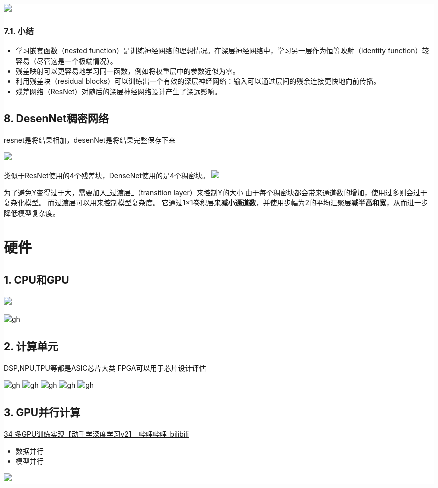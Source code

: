 ![](https://zh-v2.d2l.ai/_images/resnet-block.svg)
### 7.1. 小结
* 学习嵌套函数（nested function）是训练神经网络的理想情况。在深层神经网络中，学习另一层作为恒等映射（identity function）较容易（尽管这是一个极端情况）。
* 残差映射可以更容易地学习同一函数，例如将权重层中的参数近似为零。
* 利用残差块（residual blocks）可以训练出一个有效的深层神经网络：输入可以通过层间的残余连接更快地向前传播。
* 残差网络（ResNet）对随后的深层神经网络设计产生了深远影响。


## 8. DesenNet稠密网络

resnet是将结果相加，desenNet是将结果完整保存下来

![](https://zh-v2.d2l.ai/_images/densenet-block.svg)

类似于ResNet使用的4个残差块，DenseNet使用的是4个稠密块。
![](https://zh-v2.d2l.ai/_images/densenet.svg)

为了避免Y变得过于大，需要加入_过渡层_（transition layer）来控制Y的大小
由于每个稠密块都会带来通道数的增加，使用过多则会过于复杂化模型。 而过渡层可以用来控制模型复杂度。 它通过1×1卷积层来**减小通道数**，并使用步幅为2的平均汇聚层**减半高和宽**，从而进一步降低模型复杂度。

# 硬件

## 1. CPU和GPU
![](https://zh-v2.d2l.ai/_images/latencynumbers.png)

![gh](https://cdn.jsdelivr.net/gh/narugakuru/images@master/img/16978851760004ndv3l.png)



## 2. 计算单元
DSP,NPU,TPU等都是ASIC芯片大类
FPGA可以用于芯片设计评估

![gh](https://cdn.jsdelivr.net/gh/narugakuru/images@master/img/1697885001000l30ufs.png)
![gh](https://cdn.jsdelivr.net/gh/narugakuru/images@master/img/1697885013000mecx97.png)
![gh](https://cdn.jsdelivr.net/gh/narugakuru/images@master/img/1697885019000ytvrze.png)
![gh](https://cdn.jsdelivr.net/gh/narugakuru/images@master/img/169788502800096b2l9.png)
![gh](https://cdn.jsdelivr.net/gh/narugakuru/images@master/img/1697885045000fw4dlv.png)

## 3. GPU并行计算
[34 多GPU训练实现【动手学深度学习v2】_哔哩哔哩_bilibili](https://www.bilibili.com/video/BV1MQ4y1R7Qg/?spm_id_from=trigger_reload&vd_source=2bc27ec22a8e739492a12db57107f831)

- 数据并行
- 模型并行

![](https://zh-v2.d2l.ai/_images/splitting.svg)

